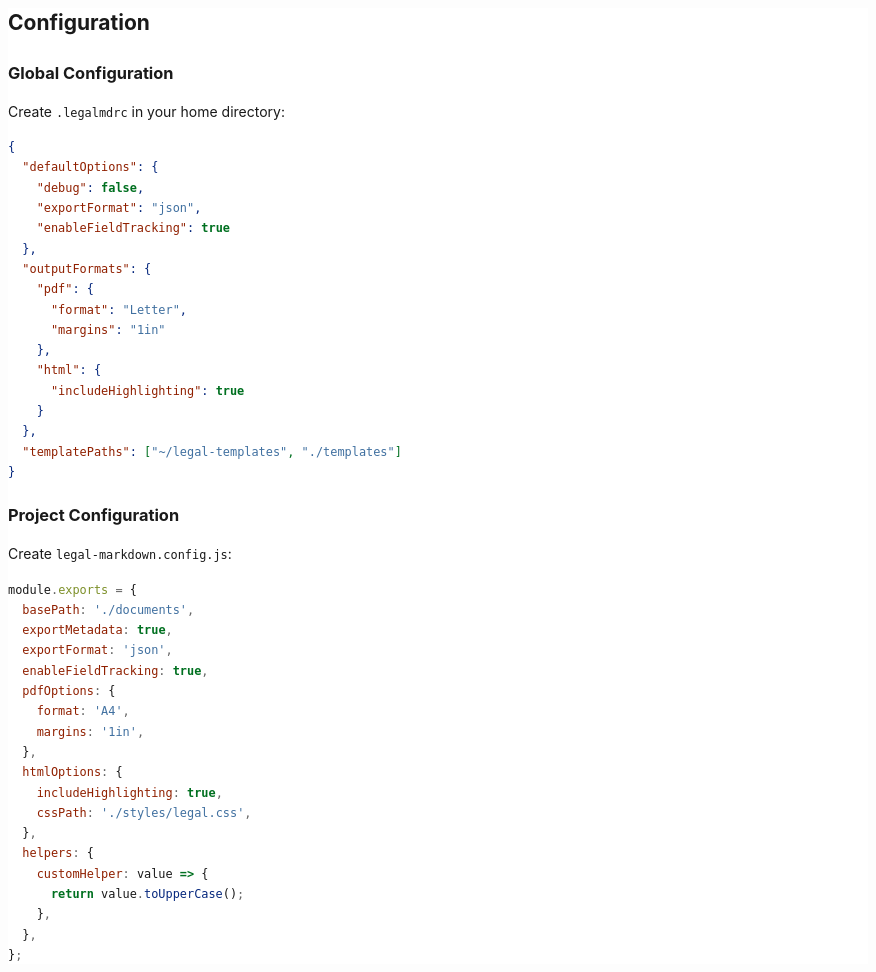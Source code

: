 ## Configuration

### Global Configuration

Create `.legalmdrc` in your home directory:

```json
{
  "defaultOptions": {
    "debug": false,
    "exportFormat": "json",
    "enableFieldTracking": true
  },
  "outputFormats": {
    "pdf": {
      "format": "Letter",
      "margins": "1in"
    },
    "html": {
      "includeHighlighting": true
    }
  },
  "templatePaths": ["~/legal-templates", "./templates"]
}
```

### Project Configuration

Create `legal-markdown.config.js`:

```javascript
module.exports = {
  basePath: './documents',
  exportMetadata: true,
  exportFormat: 'json',
  enableFieldTracking: true,
  pdfOptions: {
    format: 'A4',
    margins: '1in',
  },
  htmlOptions: {
    includeHighlighting: true,
    cssPath: './styles/legal.css',
  },
  helpers: {
    customHelper: value => {
      return value.toUpperCase();
    },
  },
};
```
